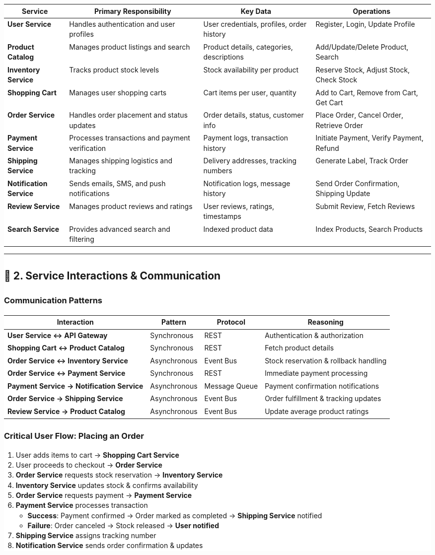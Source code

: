 | **Service**             | **Primary Responsibility**                  | **Key Data**                                | **Operations**                      |
|-------------------------|---------------------------------|----------------------------------|----------------------------------|
| **User Service**        | Handles authentication and user profiles | User credentials, profiles, order history | Register, Login, Update Profile |
| **Product Catalog**     | Manages product listings and search | Product details, categories, descriptions | Add/Update/Delete Product, Search |
| **Inventory Service**   | Tracks product stock levels | Stock availability per product | Reserve Stock, Adjust Stock, Check Stock |
| **Shopping Cart**       | Manages user shopping carts | Cart items per user, quantity | Add to Cart, Remove from Cart, Get Cart |
| **Order Service**       | Handles order placement and status updates | Order details, status, customer info | Place Order, Cancel Order, Retrieve Order |
| **Payment Service**     | Processes transactions and payment verification | Payment logs, transaction history | Initiate Payment, Verify Payment, Refund |
| **Shipping Service**    | Manages shipping logistics and tracking | Delivery addresses, tracking numbers | Generate Label, Track Order |
| **Notification Service** | Sends emails, SMS, and push notifications | Notification logs, message history | Send Order Confirmation, Shipping Update |
| **Review Service**      | Manages product reviews and ratings | User reviews, ratings, timestamps | Submit Review, Fetch Reviews |
| **Search Service**      | Provides advanced search and filtering | Indexed product data | Index Products, Search Products |

---

## 🔄 2. Service Interactions & Communication
### **Communication Patterns**

| **Interaction**                           | **Pattern**     | **Protocol** | **Reasoning**                                      |
|---------------------------------|--------------|------------|--------------------------------------------------|
| **User Service ↔ API Gateway**         | Synchronous   | REST       | Authentication & authorization                  |
| **Shopping Cart ↔ Product Catalog**    | Synchronous   | REST       | Fetch product details                          |
| **Order Service ↔ Inventory Service**  | Asynchronous  | Event Bus  | Stock reservation & rollback handling         |
| **Order Service ↔ Payment Service**    | Synchronous   | REST       | Immediate payment processing                   |
| **Payment Service → Notification Service** | Asynchronous  | Message Queue | Payment confirmation notifications            |
| **Order Service → Shipping Service**   | Asynchronous  | Event Bus  | Order fulfillment & tracking updates          |
| **Review Service → Product Catalog**   | Asynchronous  | Event Bus  | Update average product ratings                |

### **Critical User Flow: Placing an Order**
1. User adds items to cart → **Shopping Cart Service**
2. User proceeds to checkout → **Order Service**
3. **Order Service** requests stock reservation → **Inventory Service**
4. **Inventory Service** updates stock & confirms availability
5. **Order Service** requests payment → **Payment Service**
6. **Payment Service** processes transaction
   - **Success**: Payment confirmed → Order marked as completed → **Shipping Service** notified
   - **Failure**: Order canceled → Stock released → **User notified**
7. **Shipping Service** assigns tracking number
8. **Notification Service** sends order confirmation & updates
